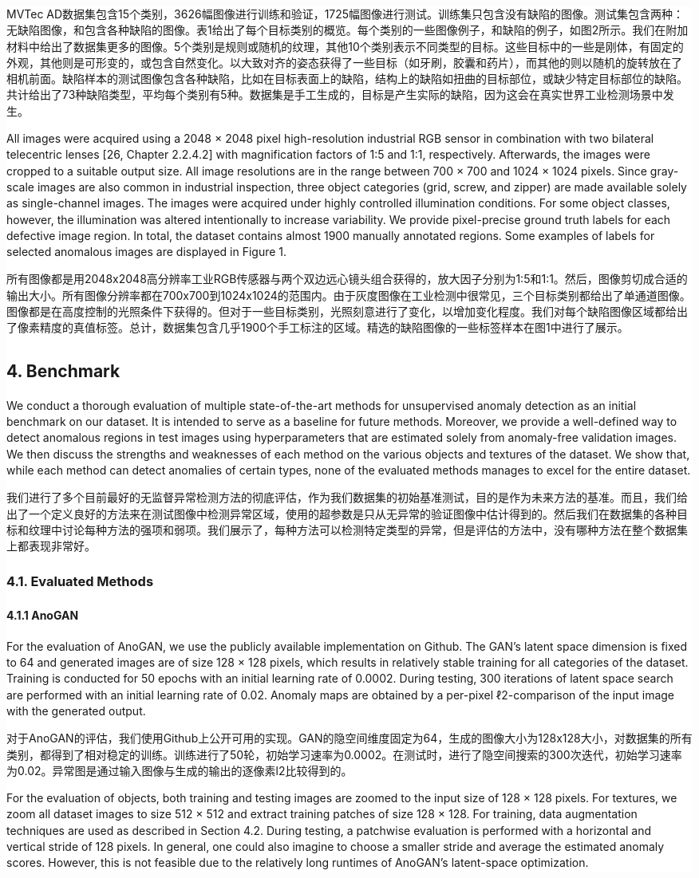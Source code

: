 MVTec AD数据集包含15个类别，3626幅图像进行训练和验证，1725幅图像进行测试。训练集只包含没有缺陷的图像。测试集包含两种：无缺陷图像，和包含各种缺陷的图像。表1给出了每个目标类别的概览。每个类别的一些图像例子，和缺陷的例子，如图2所示。我们在附加材料中给出了数据集更多的图像。5个类别是规则或随机的纹理，其他10个类别表示不同类型的目标。这些目标中的一些是刚体，有固定的外观，其他则是可形变的，或包含自然变化。以大致对齐的姿态获得了一些目标（如牙刷，胶囊和药片），而其他的则以随机的旋转放在了相机前面。缺陷样本的测试图像包含各种缺陷，比如在目标表面上的缺陷，结构上的缺陷如扭曲的目标部位，或缺少特定目标部位的缺陷。共计给出了73种缺陷类型，平均每个类别有5种。数据集是手工生成的，目标是产生实际的缺陷，因为这会在真实世界工业检测场景中发生。

All images were acquired using a 2048 × 2048 pixel high-resolution industrial RGB sensor in combination with two bilateral telecentric lenses [26, Chapter 2.2.4.2] with magnification factors of 1:5 and 1:1, respectively. Afterwards, the images were cropped to a suitable output size. All image resolutions are in the range between 700 × 700 and 1024 × 1024 pixels. Since gray-scale images are also common in industrial inspection, three object categories (grid, screw, and zipper) are made available solely as single-channel images. The images were acquired under highly controlled illumination conditions. For some object classes, however, the illumination was altered intentionally to increase variability. We provide pixel-precise ground truth labels for each defective image region. In total, the dataset contains almost 1900 manually annotated regions. Some examples of labels for selected anomalous images are displayed in Figure 1.

所有图像都是用2048x2048高分辨率工业RGB传感器与两个双边远心镜头组合获得的，放大因子分别为1:5和1:1。然后，图像剪切成合适的输出大小。所有图像分辨率都在700x700到1024x1024的范围内。由于灰度图像在工业检测中很常见，三个目标类别都给出了单通道图像。图像都是在高度控制的光照条件下获得的。但对于一些目标类别，光照刻意进行了变化，以增加变化程度。我们对每个缺陷图像区域都给出了像素精度的真值标签。总计，数据集包含几乎1900个手工标注的区域。精选的缺陷图像的一些标签样本在图1中进行了展示。

## 4. Benchmark

We conduct a thorough evaluation of multiple state-of-the-art methods for unsupervised anomaly detection as an initial benchmark on our dataset. It is intended to serve as a baseline for future methods. Moreover, we provide a well-defined way to detect anomalous regions in test images using hyperparameters that are estimated solely from anomaly-free validation images. We then discuss the strengths and weaknesses of each method on the various objects and textures of the dataset. We show that, while each method can detect anomalies of certain types, none of the evaluated methods manages to excel for the entire dataset.

我们进行了多个目前最好的无监督异常检测方法的彻底评估，作为我们数据集的初始基准测试，目的是作为未来方法的基准。而且，我们给出了一个定义良好的方法来在测试图像中检测异常区域，使用的超参数是只从无异常的验证图像中估计得到的。然后我们在数据集的各种目标和纹理中讨论每种方法的强项和弱项。我们展示了，每种方法可以检测特定类型的异常，但是评估的方法中，没有哪种方法在整个数据集上都表现非常好。

### 4.1. Evaluated Methods

#### 4.1.1 AnoGAN

For the evaluation of AnoGAN, we use the publicly available implementation on Github. The GAN’s latent space dimension is fixed to 64 and generated images are of size 128 × 128 pixels, which results in relatively stable training for all categories of the dataset. Training is conducted for 50 epochs with an initial learning rate of 0.0002. During testing, 300 iterations of latent space search are performed with an initial learning rate of 0.02. Anomaly maps are obtained by a per-pixel ℓ2-comparison of the input image with the generated output.

对于AnoGAN的评估，我们使用Github上公开可用的实现。GAN的隐空间维度固定为64，生成的图像大小为128x128大小，对数据集的所有类别，都得到了相对稳定的训练。训练进行了50轮，初始学习速率为0.0002。在测试时，进行了隐空间搜索的300次迭代，初始学习速率为0.02。异常图是通过输入图像与生成的输出的逐像素l2比较得到的。

For the evaluation of objects, both training and testing images are zoomed to the input size of 128 × 128 pixels. For textures, we zoom all dataset images to size 512 × 512 and extract training patches of size 128 × 128. For training, data augmentation techniques are used as described in Section 4.2. During testing, a patchwise evaluation is performed with a horizontal and vertical stride of 128 pixels. In general, one could also imagine to choose a smaller stride and average the estimated anomaly scores. However, this is not feasible due to the relatively long runtimes of AnoGAN’s latent-space optimization.
